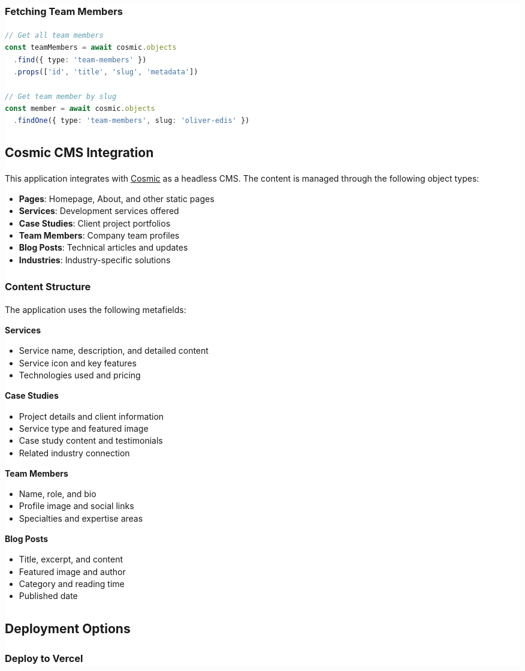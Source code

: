 ### Fetching Team Members
```typescript
// Get all team members
const teamMembers = await cosmic.objects
  .find({ type: 'team-members' })
  .props(['id', 'title', 'slug', 'metadata'])

// Get team member by slug
const member = await cosmic.objects
  .findOne({ type: 'team-members', slug: 'oliver-edis' })
```

## Cosmic CMS Integration

This application integrates with [Cosmic](https://www.cosmicjs.com) as a headless CMS. The content is managed through the following object types:

- **Pages**: Homepage, About, and other static pages
- **Services**: Development services offered
- **Case Studies**: Client project portfolios
- **Team Members**: Company team profiles
- **Blog Posts**: Technical articles and updates
- **Industries**: Industry-specific solutions

### Content Structure

The application uses the following metafields:

**Services**
- Service name, description, and detailed content
- Service icon and key features
- Technologies used and pricing

**Case Studies**
- Project details and client information
- Service type and featured image
- Case study content and testimonials
- Related industry connection

**Team Members**
- Name, role, and bio
- Profile image and social links
- Specialties and expertise areas

**Blog Posts**
- Title, excerpt, and content
- Featured image and author
- Category and reading time
- Published date

## Deployment Options

### Deploy to Vercel
